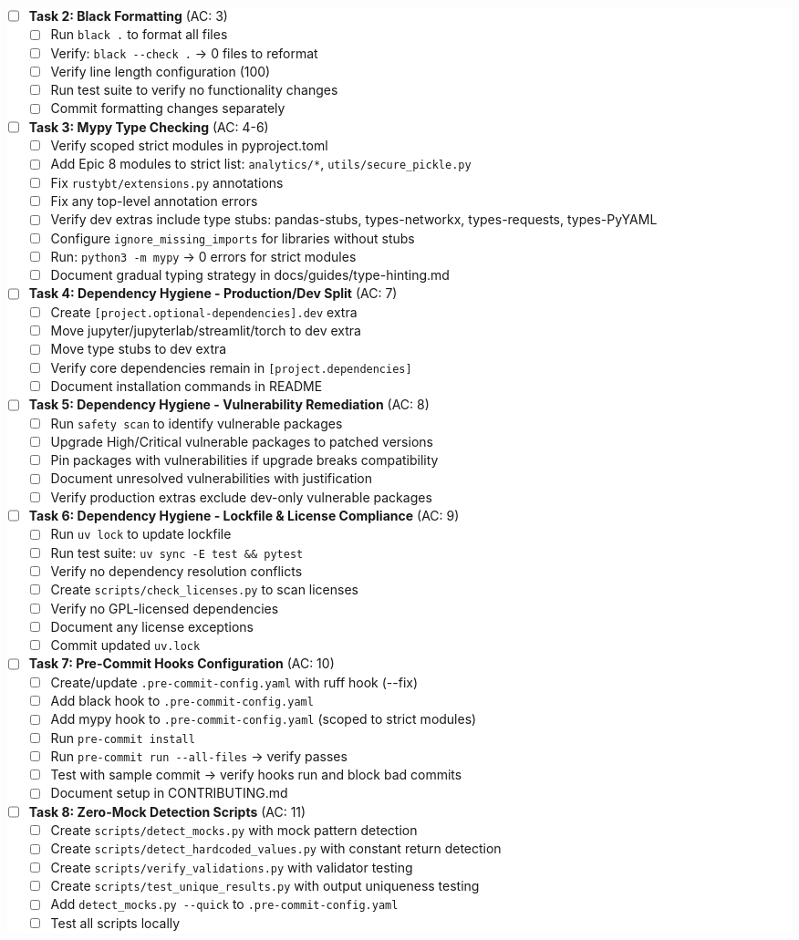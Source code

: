- [ ] **Task 2: Black Formatting** (AC: 3)
  - [ ] Run `black .` to format all files
  - [ ] Verify: `black --check .` → 0 files to reformat
  - [ ] Verify line length configuration (100)
  - [ ] Run test suite to verify no functionality changes
  - [ ] Commit formatting changes separately

- [ ] **Task 3: Mypy Type Checking** (AC: 4-6)
  - [ ] Verify scoped strict modules in pyproject.toml
  - [ ] Add Epic 8 modules to strict list: `analytics/*`, `utils/secure_pickle.py`
  - [ ] Fix `rustybt/extensions.py` annotations
  - [ ] Fix any top-level annotation errors
  - [ ] Verify dev extras include type stubs: pandas-stubs, types-networkx, types-requests, types-PyYAML
  - [ ] Configure `ignore_missing_imports` for libraries without stubs
  - [ ] Run: `python3 -m mypy` → 0 errors for strict modules
  - [ ] Document gradual typing strategy in docs/guides/type-hinting.md

- [ ] **Task 4: Dependency Hygiene - Production/Dev Split** (AC: 7)
  - [ ] Create `[project.optional-dependencies].dev` extra
  - [ ] Move jupyter/jupyterlab/streamlit/torch to dev extra
  - [ ] Move type stubs to dev extra
  - [ ] Verify core dependencies remain in `[project.dependencies]`
  - [ ] Document installation commands in README

- [ ] **Task 5: Dependency Hygiene - Vulnerability Remediation** (AC: 8)
  - [ ] Run `safety scan` to identify vulnerable packages
  - [ ] Upgrade High/Critical vulnerable packages to patched versions
  - [ ] Pin packages with vulnerabilities if upgrade breaks compatibility
  - [ ] Document unresolved vulnerabilities with justification
  - [ ] Verify production extras exclude dev-only vulnerable packages

- [ ] **Task 6: Dependency Hygiene - Lockfile & License Compliance** (AC: 9)
  - [ ] Run `uv lock` to update lockfile
  - [ ] Run test suite: `uv sync -E test && pytest`
  - [ ] Verify no dependency resolution conflicts
  - [ ] Create `scripts/check_licenses.py` to scan licenses
  - [ ] Verify no GPL-licensed dependencies
  - [ ] Document any license exceptions
  - [ ] Commit updated `uv.lock`

- [ ] **Task 7: Pre-Commit Hooks Configuration** (AC: 10)
  - [ ] Create/update `.pre-commit-config.yaml` with ruff hook (--fix)
  - [ ] Add black hook to `.pre-commit-config.yaml`
  - [ ] Add mypy hook to `.pre-commit-config.yaml` (scoped to strict modules)
  - [ ] Run `pre-commit install`
  - [ ] Run `pre-commit run --all-files` → verify passes
  - [ ] Test with sample commit → verify hooks run and block bad commits
  - [ ] Document setup in CONTRIBUTING.md

- [ ] **Task 8: Zero-Mock Detection Scripts** (AC: 11)
  - [ ] Create `scripts/detect_mocks.py` with mock pattern detection
  - [ ] Create `scripts/detect_hardcoded_values.py` with constant return detection
  - [ ] Create `scripts/verify_validations.py` with validator testing
  - [ ] Create `scripts/test_unique_results.py` with output uniqueness testing
  - [ ] Add `detect_mocks.py --quick` to `.pre-commit-config.yaml`
  - [ ] Test all scripts locally

